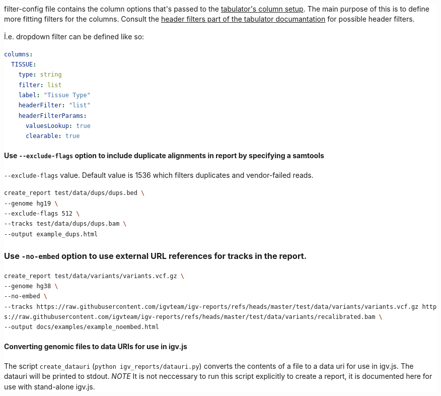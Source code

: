 filter-config file contains the column options that's passed to
the [tabulator's column setup](https://tabulator.info/docs/6.3/columns#definition).
The main purpose of this is to define more fitting filters for the columns. Consult
the [header filters part of the tabulator documantation](https://tabulator.info/docs/6.3/filter#header) for possible
header filters.

İ.e. dropdown filter can be defined like so:

``` yaml
columns:
  TISSUE:
    type: string
    filter: list
    label: "Tissue Type"
    headerFilter: "list"
    headerFilterParams:
      valuesLookup: true
      clearable: true
```

#### Use ```--exclude-flags``` option to include duplicate alignments in report by specifying a samtools
`--exclude-flags` value. Default value is 1536 which filters duplicates and vendor-failed reads.

```bash
create_report test/data/dups/dups.bed \
--genome hg19 \
--exclude-flags 512 \
--tracks test/data/dups/dups.bam \
--output example_dups.html
```

### Use ```-no-embed``` option to use external URL references for tracks in the report.

```bash
create_report test/data/variants/variants.vcf.gz \
--genome hg38 \
--no-embed \
--tracks https://raw.githubusercontent.com/igvteam/igv-reports/refs/heads/master/test/data/variants/variants.vcf.gz https://raw.githubusercontent.com/igvteam/igv-reports/refs/heads/master/test/data/variants/recalibrated.bam \
--output docs/examples/example_noembed.html

```

#### Converting genomic files to data URIs for use in igv.js

The script ```create_datauri``` (```python igv_reports/datauri.py```) converts the contents of a file to a data uri for
use in igv.js. The datauri will be printed to stdout.  *NOTE* It is not neccessary to run this script explicitly to
create a report, it is documented here
for use with stand-alone igv.js.
